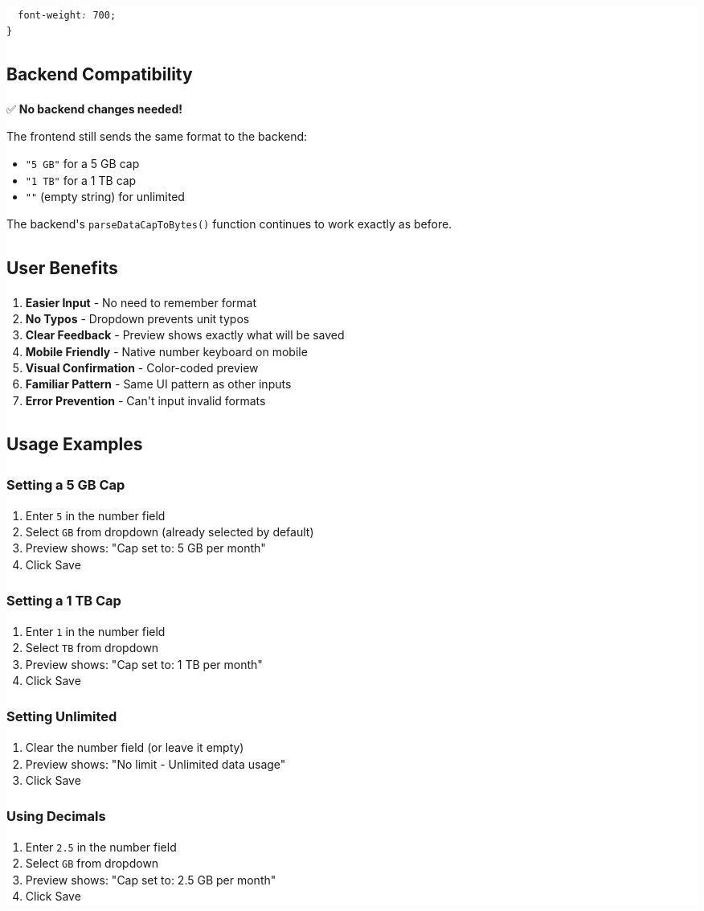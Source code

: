 ```css
  font-weight: 700;
}
```

## Backend Compatibility

✅ **No backend changes needed!**

The frontend still sends the same format to the backend:
- `"5 GB"` for a 5 GB cap
- `"1 TB"` for a 1 TB cap
- `""` (empty string) for unlimited

The backend's `parseDataCapToBytes()` function continues to work exactly as before.

## User Benefits

1. **Easier Input** - No need to remember format
2. **No Typos** - Dropdown prevents unit typos
3. **Clear Feedback** - Preview shows exactly what will be saved
4. **Mobile Friendly** - Native number keyboard on mobile
5. **Visual Confirmation** - Color-coded preview
6. **Familiar Pattern** - Same UI pattern as other inputs
7. **Error Prevention** - Can't input invalid formats

## Usage Examples

### Setting a 5 GB Cap
1. Enter `5` in the number field
2. Select `GB` from dropdown (already selected by default)
3. Preview shows: "Cap set to: 5 GB per month"
4. Click Save

### Setting a 1 TB Cap
1. Enter `1` in the number field
2. Select `TB` from dropdown
3. Preview shows: "Cap set to: 1 TB per month"
4. Click Save

### Setting Unlimited
1. Clear the number field (or leave it empty)
2. Preview shows: "No limit - Unlimited data usage"
3. Click Save

### Using Decimals
1. Enter `2.5` in the number field
2. Select `GB` from dropdown
3. Preview shows: "Cap set to: 2.5 GB per month"
4. Click Save
